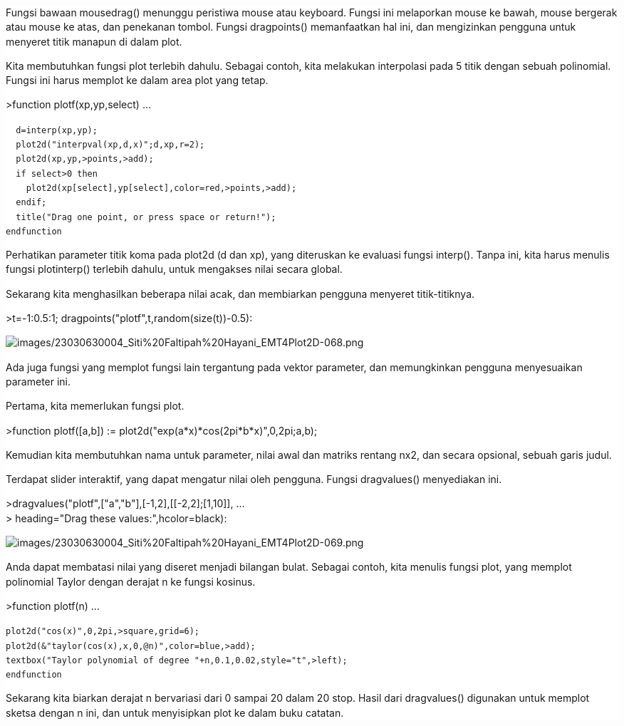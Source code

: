 Fungsi bawaan mousedrag() menunggu peristiwa mouse atau keyboard. Fungsi ini melaporkan mouse ke bawah, mouse bergerak atau mouse ke atas, dan penekanan tombol. Fungsi dragpoints() memanfaatkan hal ini, dan mengizinkan pengguna untuk menyeret titik manapun di dalam plot.

Kita membutuhkan fungsi plot terlebih dahulu. Sebagai contoh, kita melakukan interpolasi pada 5 titik dengan sebuah polinomial. Fungsi ini harus memplot ke dalam area plot yang tetap.

\>function plotf(xp,yp,select) ...

      d=interp(xp,yp);
      plot2d("interpval(xp,d,x)";d,xp,r=2);
      plot2d(xp,yp,>points,>add);
      if select>0 then
        plot2d(xp[select],yp[select],color=red,>points,>add);
      endif;
      title("Drag one point, or press space or return!");
    endfunction
</pre>
Perhatikan parameter titik koma pada plot2d (d dan xp), yang diteruskan ke evaluasi fungsi interp(). Tanpa ini, kita harus menulis fungsi plotinterp() terlebih dahulu, untuk mengakses nilai secara global.

Sekarang kita menghasilkan beberapa nilai acak, dan membiarkan pengguna menyeret titik-titiknya.

\>t=-1:0.5:1; dragpoints("plotf",t,random(size(t))-0.5):

![images/23030630004_Siti%20Faltipah%20Hayani_EMT4Plot2D-068.png](images/23030630004_Siti%20Faltipah%20Hayani_EMT4Plot2D-068.png)

Ada juga fungsi yang memplot fungsi lain tergantung pada vektor parameter, dan memungkinkan pengguna menyesuaikan parameter ini.

Pertama, kita memerlukan fungsi plot.

\>function plotf([a,b]) := plot2d("exp(a\*x)\*cos(2pi\*b\*x)",0,2pi;a,b);

Kemudian kita membutuhkan nama untuk parameter, nilai awal dan matriks rentang nx2, dan secara opsional, sebuah garis judul.

Terdapat slider interaktif, yang dapat mengatur nilai oleh pengguna. Fungsi dragvalues() menyediakan ini.

\>dragvalues("plotf",["a","b"],[-1,2],[[-2,2];[1,10]], ...  
\>     heading="Drag these values:",hcolor=black):

![images/23030630004_Siti%20Faltipah%20Hayani_EMT4Plot2D-069.png](images/23030630004_Siti%20Faltipah%20Hayani_EMT4Plot2D-069.png)

Anda dapat membatasi nilai yang diseret menjadi bilangan bulat. Sebagai contoh, kita menulis fungsi plot, yang memplot polinomial Taylor dengan derajat n ke fungsi kosinus.

\>function plotf(n) ...

    plot2d("cos(x)",0,2pi,>square,grid=6);
    plot2d(&"taylor(cos(x),x,0,@n)",color=blue,>add);
    textbox("Taylor polynomial of degree "+n,0.1,0.02,style="t",>left);
    endfunction
</pre>
Sekarang kita biarkan derajat n bervariasi dari 0 sampai 20 dalam 20 stop. Hasil dari dragvalues() digunakan untuk memplot sketsa dengan n  ini, dan untuk menyisipkan plot ke dalam buku catatan.
